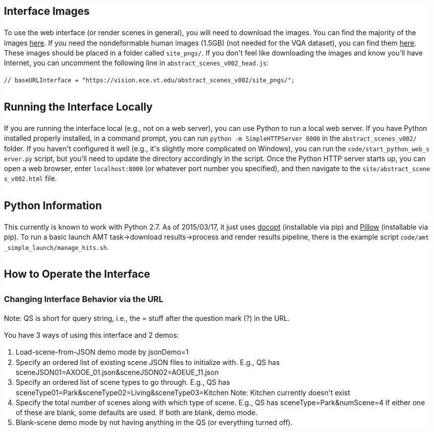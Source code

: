 ## Interface Images
To use the web interface (or render scenes in general), you will need to download the images.
You can find the majority of the images [here](https://drive.google.com/file/d/1Is5PKqepYs_VMoM6lnL5ENDtWuAXULf8/view).
If you need the nondeformable human images (1.5GB) (not needed for the VQA dataset), 
you can find them [here](https://drive.google.com/file/d/1QKt5ottCEtTlbS8MVhPKXr2MDVCfK3rd/view).
These images should be placed in a folder called `site_pngs/`.
If you don't feel like downloading the images and know you'll have Internet,
you can uncomment the following line in `abstract_scenes_v002_head.js`:

`// baseURLInterface = "https://vision.ece.vt.edu/abstract_scenes_v002/site_pngs/";`

## Running the Interface Locally
If you are running the interface local (e.g., not on a web server), you can use Python to run a local web server.
If you have Python installed properly installed, in a command prompt, 
you can run `python -m SimpleHTTPServer 8000` in the `abstract_scenes_v002/` folder.
If you haven't configured it well (e.g., it's slightly more complicated on Windows), 
you can run the `code/start_python_web_server.py` script, 
but you'll need to update the directory accordingly in the script.
Once the Python HTTP server starts up, you can open a web browser, 
enter `localhost:8000` (or whatever port number you specified), and then
navigate to the `site/abstract_scenes_v002.html` file.

## Python Information
This currently is known to work with Python 2.7. 
As of 2015/03/17, it just uses [docopt](http://docopt.org/) (installable via pip) and 
[Pillow](http://pillow.readthedocs.org/en/latest/index.html) (installable via pip).
To run a basic launch AMT task->download results->process and render results pipeline, 
there is the example script `code/amt_simple_launch/manage_hits.sh`.

## How to Operate the Interface

### Changing Interface Behavior via the URL

Note: QS is short for query string, i.e., the <name>=<value> stuff after the
question mark (?) in the URL.

You have 3 ways of using this interface and 2 demos:

1. Load-scene-from-JSON demo mode by jsonDemo=1
2. Specify an ordered list of existing scene JSON files to initialize with. 
   E.g., QS has sceneJSON01=AXOOE_01.json&sceneJSON02=AOEUE_11.json
3. Specify an ordered list of scene types to go through. E.g., QS has
   sceneType01=Park&sceneType02=Living&sceneType03=Kitchen
   Note: Kitchen currently doesn't exist
4. Specify the total number of scenes along with which type of scene. E.g.,
   QS has sceneType=Park&numScene=4
   If either one of these are blank, some defaults are used.
   If both are blank, demo mode.
5. Blank-scene demo mode by not having anything in the QS (or everything turned off).
